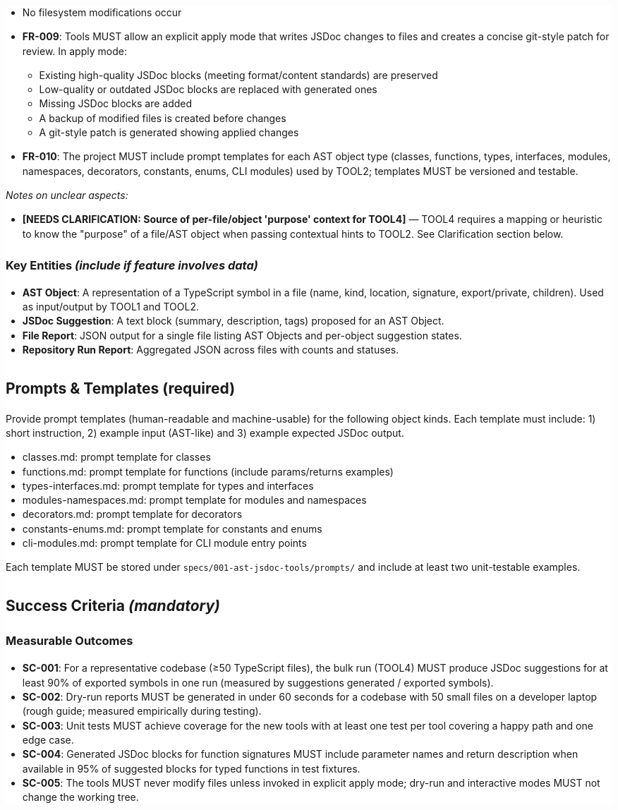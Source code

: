   - No filesystem modifications occur

- **FR-009**: Tools MUST allow an explicit apply mode that writes JSDoc changes to files and creates a concise git-style patch for review. In apply mode:
  - Existing high-quality JSDoc blocks (meeting format/content standards) are preserved
  - Low-quality or outdated JSDoc blocks are replaced with generated ones
  - Missing JSDoc blocks are added
  - A backup of modified files is created before changes
  - A git-style patch is generated showing applied changes
- **FR-010**: The project MUST include prompt templates for each AST object type (classes, functions, types, interfaces, modules, namespaces, decorators, constants, enums, CLI modules) used by TOOL2; templates MUST be versioned and testable.

*Notes on unclear aspects:*

- **[NEEDS CLARIFICATION: Source of per-file/object 'purpose' context for TOOL4]** — TOOL4 requires a mapping or heuristic to know the "purpose" of a file/AST object when passing contextual hints to TOOL2. See Clarification section below.

### Key Entities *(include if feature involves data)*

- **AST Object**: A representation of a TypeScript symbol in a file (name, kind, location, signature, export/private, children). Used as input/output by TOOL1 and TOOL2.
- **JSDoc Suggestion**: A text block (summary, description, tags) proposed for an AST Object.
- **File Report**: JSON output for a single file listing AST Objects and per-object suggestion states.
- **Repository Run Report**: Aggregated JSON across files with counts and statuses.

## Prompts & Templates (required)

Provide prompt templates (human-readable and machine-usable) for the following object kinds. Each template must include: 1) short instruction, 2) example input (AST-like) and 3) example expected JSDoc output.

- classes.md: prompt template for classes
- functions.md: prompt template for functions (include params/returns examples)
- types-interfaces.md: prompt template for types and interfaces
- modules-namespaces.md: prompt template for modules and namespaces
- decorators.md: prompt template for decorators
- constants-enums.md: prompt template for constants and enums
- cli-modules.md: prompt template for CLI module entry points

Each template MUST be stored under `specs/001-ast-jsdoc-tools/prompts/` and include at least two unit-testable examples.

## Success Criteria *(mandatory)*

### Measurable Outcomes

- **SC-001**: For a representative codebase (≥50 TypeScript files), the bulk run (TOOL4) MUST produce JSDoc suggestions for at least 90% of exported symbols in one run (measured by suggestions generated / exported symbols).
- **SC-002**: Dry-run reports MUST be generated in under 60 seconds for a codebase with 50 small files on a developer laptop (rough guide; measured empirically during testing).
- **SC-003**: Unit tests MUST achieve coverage for the new tools with at least one test per tool covering a happy path and one edge case.
- **SC-004**: Generated JSDoc blocks for function signatures MUST include parameter names and return description when available in 95% of suggested blocks for typed functions in test fixtures.
- **SC-005**: The tools MUST never modify files unless invoked in explicit apply mode; dry-run and interactive modes MUST not change the working tree.
